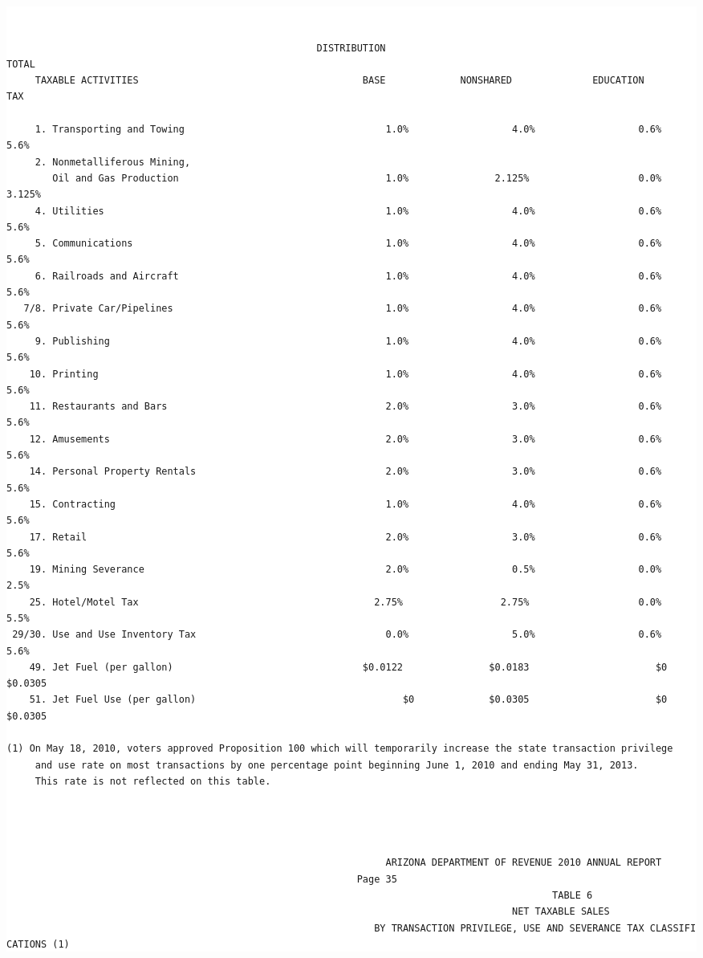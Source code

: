 ~~~~~~~~~~~~~~~~~~~~~~~~~~~~


                                                      DISTRIBUTION                                                      TOTAL
     TAXABLE ACTIVITIES                                       BASE             NONSHARED              EDUCATION           TAX

     1. Transporting and Towing                                   1.0%                  4.0%                  0.6%        5.6%
     2. Nonmetalliferous Mining,
        Oil and Gas Production                                    1.0%               2.125%                   0.0%      3.125%
     4. Utilities                                                 1.0%                  4.0%                  0.6%         5.6%
     5. Communications                                            1.0%                  4.0%                  0.6%         5.6%
     6. Railroads and Aircraft                                    1.0%                  4.0%                  0.6%         5.6%
   7/8. Private Car/Pipelines                                     1.0%                  4.0%                  0.6%         5.6%
     9. Publishing                                                1.0%                  4.0%                  0.6%         5.6%
    10. Printing                                                  1.0%                  4.0%                  0.6%         5.6%
    11. Restaurants and Bars                                      2.0%                  3.0%                  0.6%         5.6%
    12. Amusements                                                2.0%                  3.0%                  0.6%         5.6%
    14. Personal Property Rentals                                 2.0%                  3.0%                  0.6%         5.6%
    15. Contracting                                               1.0%                  4.0%                  0.6%         5.6%
    17. Retail                                                    2.0%                  3.0%                  0.6%         5.6%
    19. Mining Severance                                          2.0%                  0.5%                  0.0%         2.5%
    25. Hotel/Motel Tax                                         2.75%                 2.75%                   0.0%         5.5%
 29/30. Use and Use Inventory Tax                                 0.0%                  5.0%                  0.6%         5.6%
    49. Jet Fuel (per gallon)                                 $0.0122               $0.0183                      $0    $0.0305
    51. Jet Fuel Use (per gallon)                                    $0             $0.0305                      $0    $0.0305

(1) On May 18, 2010, voters approved Proposition 100 which will temporarily increase the state transaction privilege
     and use rate on most transactions by one percentage point beginning June 1, 2010 and ending May 31, 2013.
     This rate is not reflected on this table.




                                                                  ARIZONA DEPARTMENT OF REVENUE 2010 ANNUAL REPORT
                                                             Page 35
                                                                                               TABLE 6
                                                                                        NET TAXABLE SALES
                                                                BY TRANSACTION PRIVILEGE, USE AND SEVERANCE TAX CLASSIFICATIONS (1)
~~~~~~~~~~~~~~~~~~~~~~~~~~~~